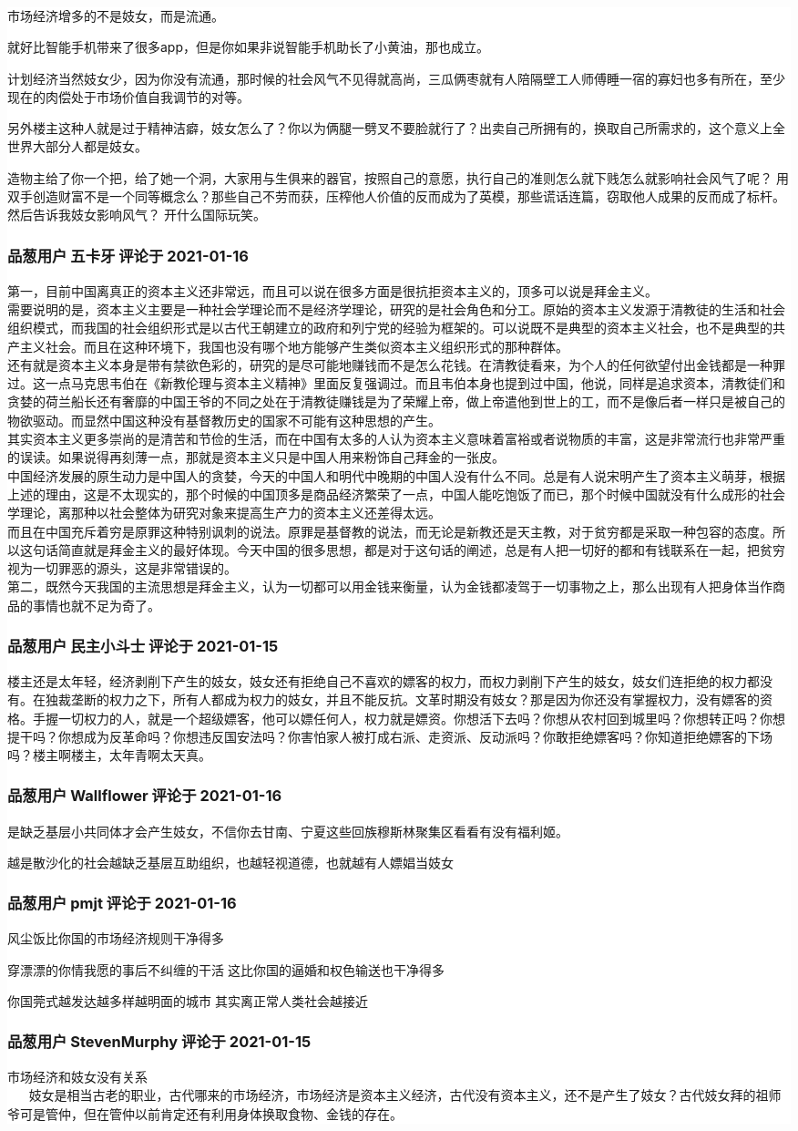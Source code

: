市场经济增多的不是妓女，而是流通。  
  
就好比智能手机带来了很多app，但是你如果非说智能手机助长了小黄油，那也成立。  
  
计划经济当然妓女少，因为你没有流通，那时候的社会风气不见得就高尚，三瓜俩枣就有人陪隔壁工人师傅睡一宿的寡妇也多有所在，至少现在的肉偿处于市场价值自我调节的对等。  
  
另外楼主这种人就是过于精神洁癖，妓女怎么了？你以为俩腿一劈叉不要脸就行了？出卖自己所拥有的，换取自己所需求的，这个意义上全世界大部分人都是妓女。  
  
造物主给了你一个把，给了她一个洞，大家用与生俱来的器官，按照自己的意愿，执行自己的准则怎么就下贱怎么就影响社会风气了呢？ 用双手创造财富不是一个同等概念么？那些自己不劳而获，压榨他人价值的反而成为了英模，那些谎话连篇，窃取他人成果的反而成了标杆。 然后告诉我妓女影响风气？ 开什么国际玩笑。
        
                

### 品葱用户 **五卡牙** 评论于 2021-01-16
        
第一，目前中国离真正的资本主义还非常远，而且可以说在很多方面是很抗拒资本主义的，顶多可以说是拜金主义。  
需要说明的是，资本主义主要是一种社会学理论而不是经济学理论，研究的是社会角色和分工。原始的资本主义发源于清教徒的生活和社会组织模式，而我国的社会组织形式是以古代王朝建立的政府和列宁党的经验为框架的。可以说既不是典型的资本主义社会，也不是典型的共产主义社会。而且在这种环境下，我国也没有哪个地方能够产生类似资本主义组织形式的那种群体。  
还有就是资本主义本身是带有禁欲色彩的，研究的是尽可能地赚钱而不是怎么花钱。在清教徒看来，为个人的任何欲望付出金钱都是一种罪过。这一点马克思韦伯在《新教伦理与资本主义精神》里面反复强调过。而且韦伯本身也提到过中国，他说，同样是追求资本，清教徒们和贪婪的荷兰船长还有奢靡的中国王爷的不同之处在于清教徒赚钱是为了荣耀上帝，做上帝遣他到世上的工，而不是像后者一样只是被自己的物欲驱动。而显然中国这种没有基督教历史的国家不可能有这种思想的产生。  
其实资本主义更多崇尚的是清苦和节俭的生活，而在中国有太多的人认为资本主义意味着富裕或者说物质的丰富，这是非常流行也非常严重的误读。如果说得再刻薄一点，那就是资本主义只是中国人用来粉饰自己拜金的一张皮。  
中国经济发展的原生动力是中国人的贪婪，今天的中国人和明代中晚期的中国人没有什么不同。总是有人说宋明产生了资本主义萌芽，根据上述的理由，这是不太现实的，那个时候的中国顶多是商品经济繁荣了一点，中国人能吃饱饭了而已，那个时候中国就没有什么成形的社会学理论，离那种以社会整体为研究对象来提高生产力的资本主义还差得太远。  
而且在中国充斥着穷是原罪这种特别讽刺的说法。原罪是基督教的说法，而无论是新教还是天主教，对于贫穷都是采取一种包容的态度。所以这句话简直就是拜金主义的最好体现。今天中国的很多思想，都是对于这句话的阐述，总是有人把一切好的都和有钱联系在一起，把贫穷视为一切罪恶的源头，这是非常错误的。  
第二，既然今天我国的主流思想是拜金主义，认为一切都可以用金钱来衡量，认为金钱都凌驾于一切事物之上，那么出现有人把身体当作商品的事情也就不足为奇了。
        
                

### 品葱用户 **民主小斗士** 评论于 2021-01-15
        
楼主还是太年轻，经济剥削下产生的妓女，妓女还有拒绝自己不喜欢的嫖客的权力，而权力剥削下产生的妓女，妓女们连拒绝的权力都没有。在独裁垄断的权力之下，所有人都成为权力的妓女，并且不能反抗。文革时期没有妓女？那是因为你还没有掌握权力，没有嫖客的资格。手握一切权力的人，就是一个超级嫖客，他可以嫖任何人，权力就是嫖资。你想活下去吗？你想从农村回到城里吗？你想转正吗？你想提干吗？你想成为反革命吗？你想违反国安法吗？你害怕家人被打成右派、走资派、反动派吗？你敢拒绝嫖客吗？你知道拒绝嫖客的下场吗？楼主啊楼主，太年青啊太天真。
        
                

### 品葱用户 **Wallflower** 评论于 2021-01-16
        
是缺乏基层小共同体才会产生妓女，不信你去甘南、宁夏这些回族穆斯林聚集区看看有没有福利姬。  
  
越是散沙化的社会越缺乏基层互助组织，也越轻视道德，也就越有人嫖娼当妓女
        
                

### 品葱用户 **pmjt** 评论于 2021-01-16
        
风尘饭比你国的市场经济规则干净得多  
  
穿漂漂的你情我愿的事后不纠缠的干活 这比你国的逼婚和权色输送也干净得多  
  
你国莞式越发达越多样越明面的城市 其实离正常人类社会越接近
        
                

### 品葱用户 **StevenMurphy** 评论于 2021-01-15
        
市场经济和妓女没有关系  
      妓女是相当古老的职业，古代哪来的市场经济，市场经济是资本主义经济，古代没有资本主义，还不是产生了妓女？古代妓女拜的祖师爷可是管仲，但在管仲以前肯定还有利用身体换取食物、金钱的存在。
        